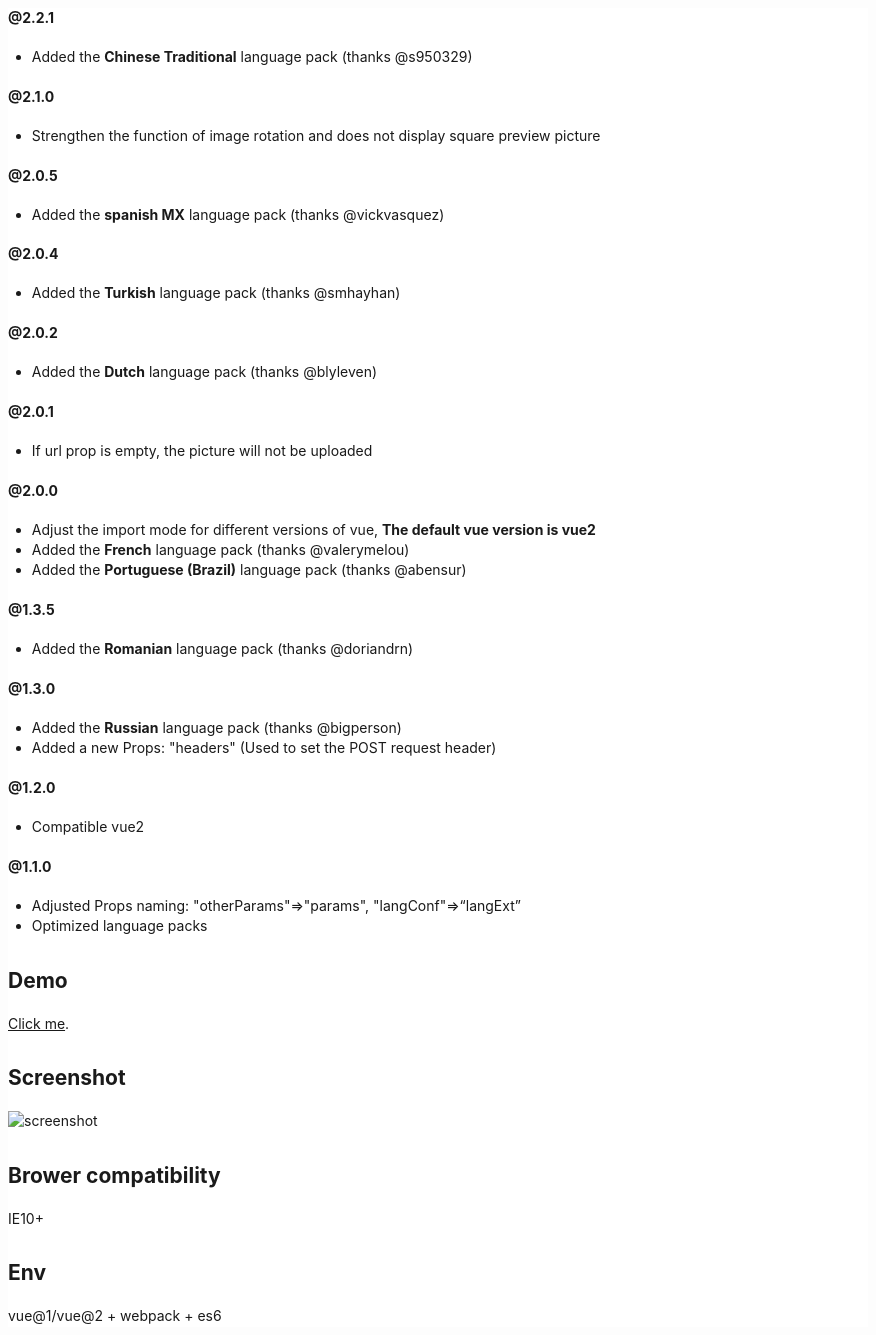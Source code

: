 #### @2.2.1
- Added the **Chinese Traditional** language pack (thanks @s950329)

#### @2.1.0
- Strengthen the function of image rotation and does not display square preview picture

#### @2.0.5
- Added the **spanish MX** language pack (thanks @vickvasquez)

#### @2.0.4
- Added the **Turkish** language pack (thanks @smhayhan)

#### @2.0.2
- Added the **Dutch** language pack (thanks @blyleven)

#### @2.0.1
- If url prop is empty, the picture will not be uploaded

#### @2.0.0
- Adjust the import mode for different versions of vue, **The default vue version is vue2**
- Added the **French** language pack (thanks @valerymelou)
- Added the **Portuguese (Brazil)** language pack (thanks @abensur)

#### @1.3.5
- Added the **Romanian** language pack (thanks @doriandrn)

#### @1.3.0
- Added the **Russian** language pack (thanks @bigperson)
- Added a new Props: "headers" (Used to set the POST request header)

#### @1.2.0
- Compatible vue2

#### @1.1.0
- Adjusted Props naming: "otherParams"=>"params", "langConf"=>“langExt”
- Optimized language packs


## Demo
[Click me](http://dai-siki.github.io/vue-image-crop-upload/example/demo.html).


## Screenshot
![screenshot](screenshot/1.png)

## Brower compatibility
IE10+


## Env
vue@1/vue@2 + webpack + es6
